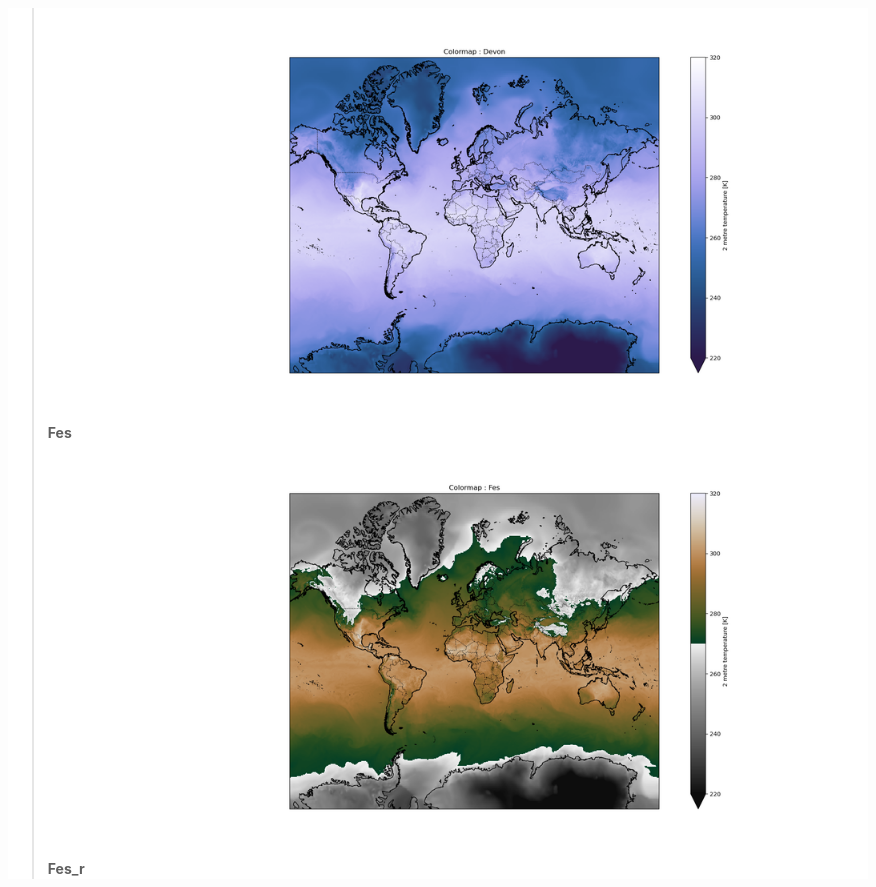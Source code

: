 > ![Devon]( ../../images/x-array-map-plot/colormaps/devon.png )
>  **Fes** 
> ![Fes]( ../../images/x-array-map-plot/colormaps/fes.png )
>  **Fes_r** 